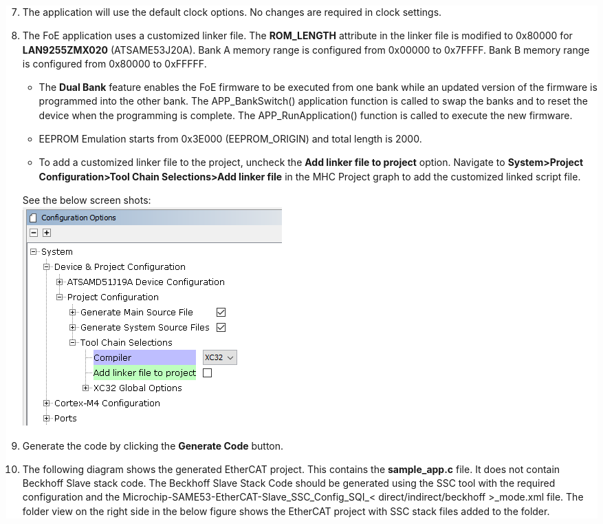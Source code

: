 7. The application will use the default clock options. No changes are required in clock settings.

8. The FoE application uses a customized linker file. The **ROM_LENGTH** attribute in the linker file is modified to 0x80000 for **LAN9255ZMX020** (ATSAME53J20A). Bank A memory range is configured from 0x00000 to 0x7FFFF. Bank B memory range is configured from 0x80000 to 0xFFFFF.

    * The **Dual Bank** feature enables the FoE firmware to be executed from one bank while an updated version of the firmware is programmed into the other bank. The APP_BankSwitch() application function is called to swap the banks and to reset the device when the programming is complete. The APP_RunApplication() function is called to execute the new firmware.

    * EEPROM Emulation starts from 0x3E000 (EEPROM_ORIGIN) and total length is 2000.

    * To add a customized linker file to the project, uncheck the **Add linker file to project** option. Navigate to **System>Project Configuration>Tool Chain Selections>Add linker file** in the MHC Project graph to add the customized linked script file.

    See the below screen shots:    
    ![ethercat_mhc_image](images/foe_linkerfile_toProject.png)

10. Generate the code by clicking the **Generate Code** button.

11. The following diagram shows the generated EtherCAT project. This contains the **sample_app.c** file. It does not contain Beckhoff Slave stack code. The Beckhoff Slave Stack Code should be generated using the SSC tool with the required configuration and the Microchip-SAME53-EtherCAT-Slave_SSC_Config_SQI_< direct/indirect/beckhoff >_mode.xml file. The folder view on the right side in the below figure shows the EtherCAT project with SSC stack files added to the folder.
